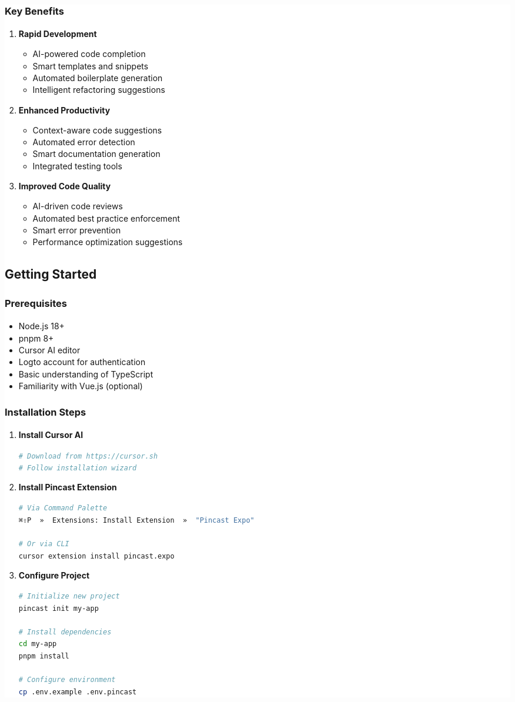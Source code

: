 ### Key Benefits

1. **Rapid Development**
   - AI-powered code completion
   - Smart templates and snippets
   - Automated boilerplate generation
   - Intelligent refactoring suggestions

2. **Enhanced Productivity**
   - Context-aware code suggestions
   - Automated error detection
   - Smart documentation generation
   - Integrated testing tools

3. **Improved Code Quality**
   - AI-driven code reviews
   - Automated best practice enforcement
   - Smart error prevention
   - Performance optimization suggestions

## Getting Started

### Prerequisites

- Node.js 18+
- pnpm 8+
- Cursor AI editor
- Logto account for authentication
- Basic understanding of TypeScript
- Familiarity with Vue.js (optional)

### Installation Steps

1. **Install Cursor AI**
   ```bash
   # Download from https://cursor.sh
   # Follow installation wizard
   ```

2. **Install Pincast Extension**
   ```bash
   # Via Command Palette
   ⌘⇧P  »  Extensions: Install Extension  »  "Pincast Expo"
   
   # Or via CLI
   cursor extension install pincast.expo
   ```

3. **Configure Project**
   ```bash
   # Initialize new project
   pincast init my-app
   
   # Install dependencies
   cd my-app
   pnpm install
   
   # Configure environment
   cp .env.example .env.pincast
   ```
